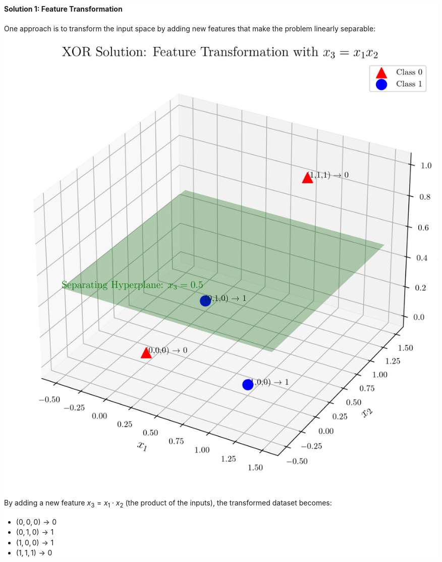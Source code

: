 #### Solution 1: Feature Transformation

One approach is to transform the input space by adding new features that make the problem linearly separable:

![Feature Transformation](../Images/L4_2_Quiz_7/xor_solution_feature_transformation.png)

By adding a new feature $x_3 = x_1 \cdot x_2$ (the product of the inputs), the transformed dataset becomes:
- $(0,0,0) \to 0$
- $(0,1,0) \to 1$
- $(1,0,0) \to 1$
- $(1,1,1) \to 0$
